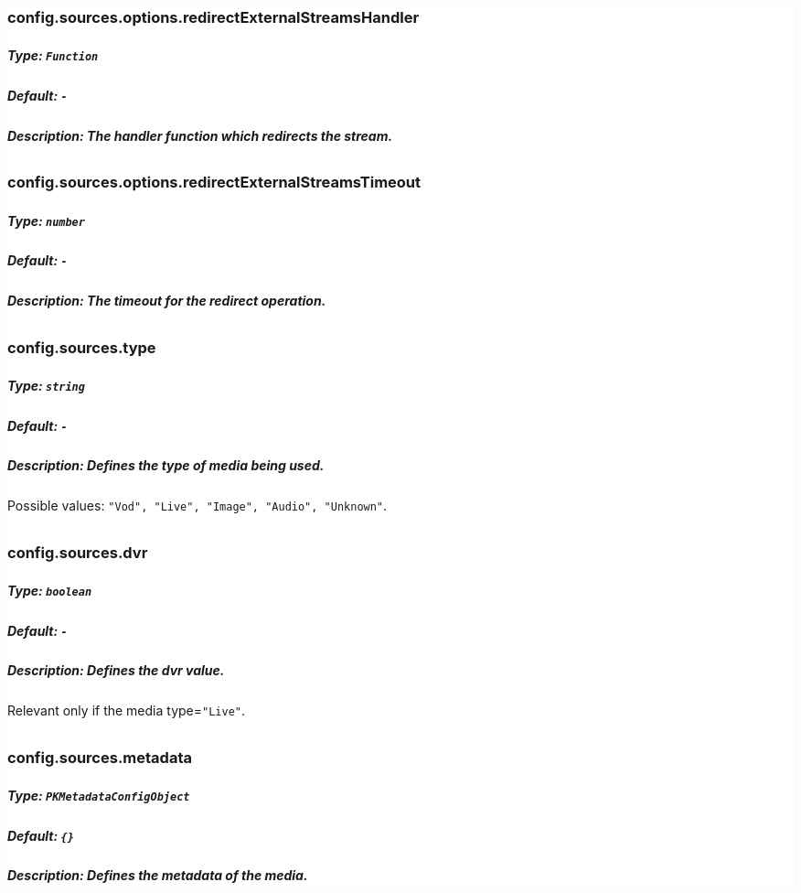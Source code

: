 ### config.sources.options.redirectExternalStreamsHandler

##### Type: `Function`

##### Default: `-`

##### Description: The handler function which redirects the stream.

##

### config.sources.options.redirectExternalStreamsTimeout

##### Type: `number`

##### Default: `-`

##### Description: The timeout for the redirect operation.

##

### config.sources.type

##### Type: `string`

##### Default: `-`

##### Description: Defines the type of media being used.

Possible values: `"Vod", "Live", "Image", "Audio", "Unknown"`.

##

### config.sources.dvr

##### Type: `boolean`

##### Default: `-`

##### Description: Defines the dvr value.

Relevant only if the media type=`"Live"`.

##

### config.sources.metadata

##### Type: `PKMetadataConfigObject`

##### Default: `{}`

##### Description: Defines the metadata of the media.

##
